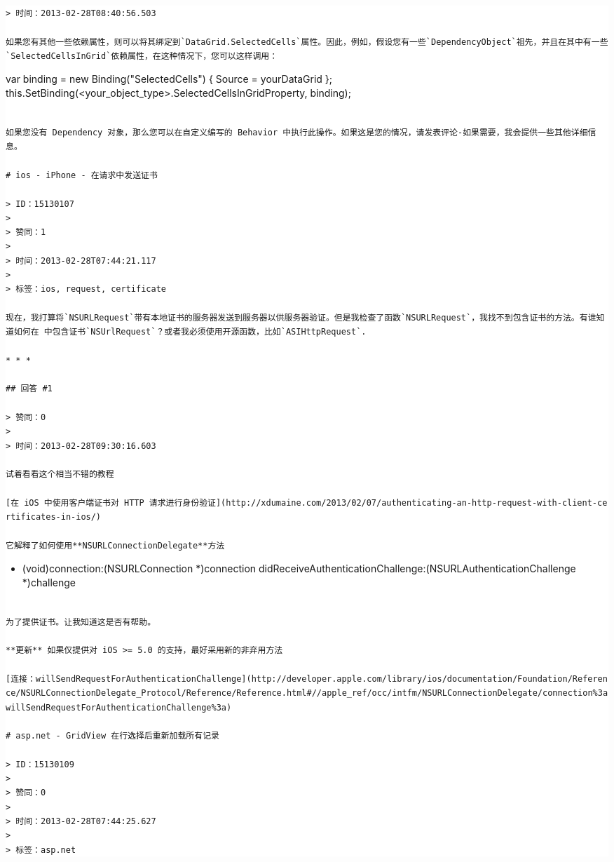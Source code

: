 ```
> 时间：2013-02-28T08:40:56.503

如果您有其他一些依赖属性，则可以将其绑定到`DataGrid.SelectedCells`属性。因此，例如，假设您有一些`DependencyObject`祖先，并且在其中有一些`SelectedCellsInGrid`依赖属性，在这种情况下，您可以这样调用：

```
var binding = new Binding("SelectedCells") { Source = yourDataGrid };
this.SetBinding(<your_object_type>.SelectedCellsInGridProperty, binding); 
```

如果您没有 Dependency 对象，那么您可以在自定义编写的 Behavior 中执行此操作。如果这是您的情况，请发表评论-如果需要，我会提供一些其他详细信息。

# ios - iPhone - 在请求中发送证书

> ID：15130107
> 
> 赞同：1
> 
> 时间：2013-02-28T07:44:21.117
> 
> 标签：ios, request, certificate

现在，我打算将`NSURLRequest`带有本地证书的服务器发送到服务器以供服务器验证。但是我检查了函数`NSURLRequest`，我找不到包含证书的方法。有谁知道如何在 中包含证书`NSUrlRequest`？或者我必须使用开源函数，比如`ASIHttpRequest`.

* * *

## 回答 #1

> 赞同：0
> 
> 时间：2013-02-28T09:30:16.603

试着看看这个相当不错的教程

[在 iOS 中使用客户端证书对 HTTP 请求进行身份验证](http://xdumaine.com/2013/02/07/authenticating-an-http-request-with-client-certificates-in-ios/)

它解释了如何使用**NSURLConnectionDelegate**方法

```
- (void)connection:(NSURLConnection *)connection 
 didReceiveAuthenticationChallenge:(NSURLAuthenticationChallenge *)challenge 
```

为了提供证书。让我知道这是否有帮助。

**更新** 如果仅提供对 iOS >= 5.0 的支持，最好采用新的非弃用方法

[连接：willSendRequestForAuthenticationChallenge](http://developer.apple.com/library/ios/documentation/Foundation/Reference/NSURLConnectionDelegate_Protocol/Reference/Reference.html#//apple_ref/occ/intfm/NSURLConnectionDelegate/connection%3awillSendRequestForAuthenticationChallenge%3a)

# asp.net - GridView 在行选择后重新加载所有记录

> ID：15130109
> 
> 赞同：0
> 
> 时间：2013-02-28T07:44:25.627
> 
> 标签：asp.net

```